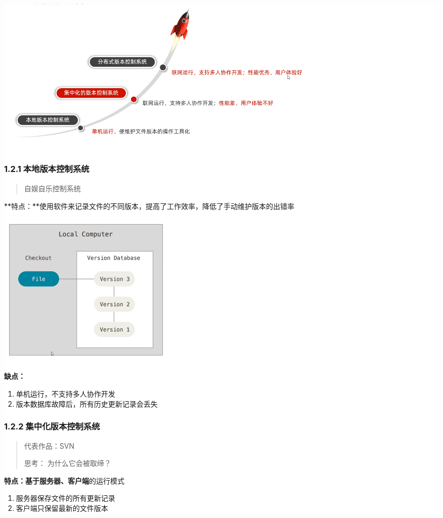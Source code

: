 ![image-20220518100826968](images/image-20220518100826968.png)

### 1.2.1 本地版本控制系统

> 自娱自乐控制系统

**特点：**使用软件来记录文件的不同版本，提高了工作效率，降低了手动维护版本的出错率

![image-20220518100944127](images/image-20220518100944127.png)

**缺点：**

1. 单机运行，不支持多人协作开发
2. 版本数据库故障后，所有历史更新记录会丢失

### 1.2.2 集中化版本控制系统

> 代表作品：SVN
>
> 思考： 为什么它会被取缔？

**特点：**基于**服务器、客户端**的运行模式

1. 服务器保存文件的所有更新记录
2. 客户端只保留最新的文件版本
